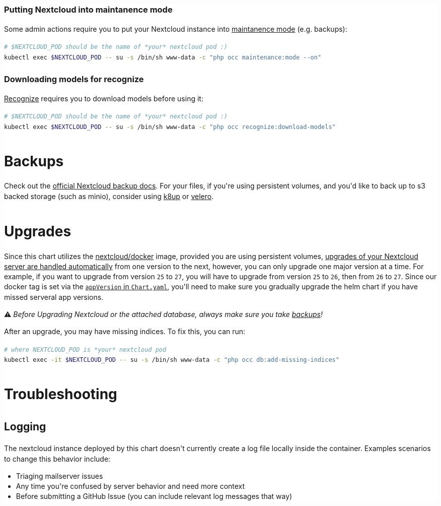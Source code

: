 ### Putting Nextcloud into maintanence mode
Some admin actions require you to put your Nextcloud instance into [maintanence mode](https://docs.nextcloud.com/server/latest/admin_manual/maintenance/backup.html#maintenance-mode) (e.g. backups):

```bash
# $NEXTCLOUD_POD should be the name of *your* nextcloud pod :)
kubectl exec $NEXTCLOUD_POD -- su -s /bin/sh www-data -c "php occ maintenance:mode --on"
```

### Downloading models for recognize
[Recognize](https://github.com/nextcloud/recognize) requires you to download models before using it:

```bash
# $NEXTCLOUD_POD should be the name of *your* nextcloud pod :)
kubectl exec $NEXTCLOUD_POD -- su -s /bin/sh www-data -c "php occ recognize:download-models"
```

# Backups
Check out the [official Nextcloud backup docs](https://docs.nextcloud.com/server/latest/admin_manual/maintenance/backup.html). For your files, if you're using persistent volumes, and you'd like to back up to s3 backed storage (such as minio), consider using [k8up](https://github.com/k8up-io/k8up) or [velero](https://github.com/vmware-tanzu/velero). 

# Upgrades
Since this chart utilizes the [nextcloud/docker](https://github.com/nextcloud/docker) image, provided you are using persistent volumes, [upgrades of your Nextcloud server are handled automatically](https://github.com/nextcloud/docker#update-to-a-newer-version) from one version to the next, however, you can only upgrade one major version at a time. For example, if you want to upgrade from version `25` to `27`, you will have to upgrade from version `25` to `26`, then from `26` to `27`. Since our docker tag is set via the [`appVersion` in `Chart.yaml`](https://github.com/nextcloud/helm/blob/main/charts/nextcloud/Chart.yaml#L4), you'll need to make sure you gradually upgrade the helm chart if you have missed serveral app versions. 

⚠️ *Before Upgrading Nextcloud or the attached database, always make sure you take [backups](#backups)!*

After an upgrade, you may have missing indices. To fix this, you can run:

```bash
# where NEXTCLOUD_POD is *your* nextcloud pod
kubectl exec -it $NEXTCLOUD_POD -- su -s /bin/sh www-data -c "php occ db:add-missing-indices"
```

# Troubleshooting

## Logging
The nextcloud instance deployed by this chart doesn't currently create a log file locally inside the container.
Examples scenarios to change this behavior include:
 - Triaging mailserver issues
 - Any time you're confused by server behavior and need more context
 - Before submitting a GitHub Issue (you can include relevant log messages that way)
